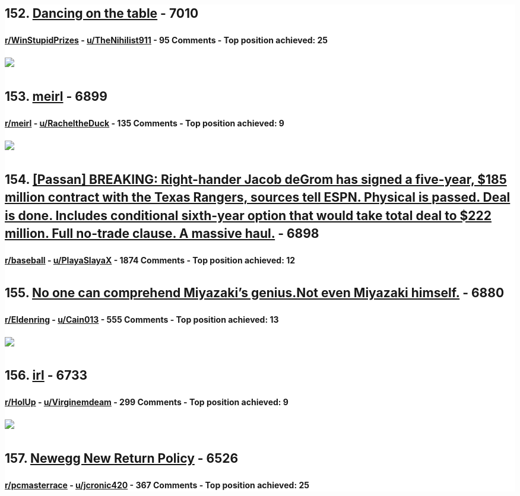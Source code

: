## 152. [Dancing on the table](http://reddit.com/r/WinStupidPrizes/comments/zamu2k/dancing_on_the_table/) - 7010
#### [r/WinStupidPrizes](http://reddit.com/r/WinStupidPrizes) - [u/TheNihilist911](http://reddit.com/u/TheNihilist911) - 95 Comments - Top position achieved: 25

<a href="https://v.redd.it/wt9ifsriph3a1"><img src="https://b.thumbs.redditmedia.com/4k6mxcK9J9bM1bOnt5695zs5nT2ika2SbEjLAKIhCDE.jpg"></img></a>

## 153. [meirl](http://reddit.com/r/meirl/comments/zaeqvm/meirl/) - 6899
#### [r/meirl](http://reddit.com/r/meirl) - [u/RacheltheDuck](http://reddit.com/u/RacheltheDuck) - 135 Comments - Top position achieved: 9

<a href="https://i.redd.it/sbs14d7rqf3a1.jpg"><img src="https://b.thumbs.redditmedia.com/YDWS1PGB7iPcsYWILg3o0ur0lfEs1j3AOSPCKeZdXiI.jpg"></img></a>

## 154. [[Passan] BREAKING: Right-hander Jacob deGrom has signed a five-year, $185 million contract with the Texas Rangers, sources tell ESPN. Physical is passed. Deal is done. Includes conditional sixth-year option that would take total deal to $222 million. Full no-trade clause. A massive haul.](http://reddit.com/r/baseball/comments/zb3jg5/passan_breaking_righthander_jacob_degrom_has/) - 6898
#### [r/baseball](http://reddit.com/r/baseball) - [u/PlayaSlayaX](http://reddit.com/u/PlayaSlayaX) - 1874 Comments - Top position achieved: 12

## 155. [No one can comprehend Miyazaki’s genius.Not even Miyazaki himself.](http://reddit.com/r/Eldenring/comments/zb4rcj/no_one_can_comprehend_miyazakis_geniusnot_even/) - 6880
#### [r/Eldenring](http://reddit.com/r/Eldenring) - [u/Cain013](http://reddit.com/u/Cain013) - 555 Comments - Top position achieved: 13

<a href="https://i.redd.it/vbl0l9whtm3a1.jpg"><img src="https://b.thumbs.redditmedia.com/wz50ZyGgV3QNn7xHo2eo2kf3BXNF6HpvlFh06ElImuA.jpg"></img></a>

## 156. [irl](http://reddit.com/r/HolUp/comments/zajsrg/irl/) - 6733
#### [r/HolUp](http://reddit.com/r/HolUp) - [u/Virginemdeam](http://reddit.com/u/Virginemdeam) - 299 Comments - Top position achieved: 9

<a href="https://i.redd.it/0nxv30stji3a1.jpg"><img src="https://b.thumbs.redditmedia.com/IIx4aE9M1uRQJ29ZM--dNUVDfvY2ZV4G1EsmaQBNVrQ.jpg"></img></a>

## 157. [Newegg New Return Policy](http://reddit.com/r/pcmasterrace/comments/zafbli/newegg_new_return_policy/) - 6526
#### [r/pcmasterrace](http://reddit.com/r/pcmasterrace) - [u/jcronic420](http://reddit.com/u/jcronic420) - 367 Comments - Top position achieved: 25
